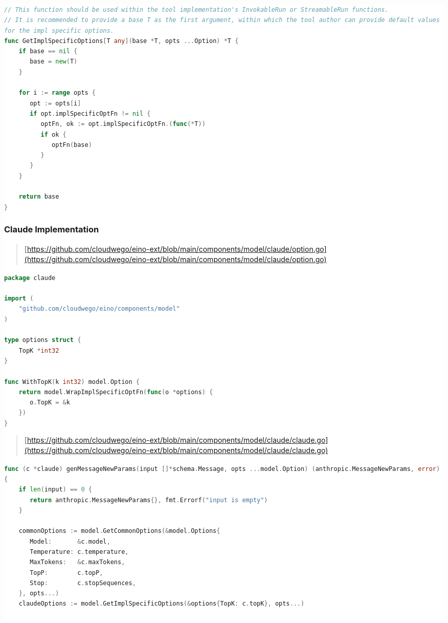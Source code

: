 ```go
// This function should be used within the tool implementation's InvokableRun or StreamableRun functions.
// It is recommended to provide a base T as the first argument, within which the tool author can provide default values for the impl specific options.
func GetImplSpecificOptions[T any](base *T, opts ...Option) *T {
    if base == nil {
       base = new(T)
    }

    for i := range opts {
       opt := opts[i]
       if opt.implSpecificOptFn != nil {
          optFn, ok := opt.implSpecificOptFn.(func(*T))
          if ok {
             optFn(base)
          }
       }
    }

    return base
}
```

### **Claude Implementation**

> [https://github.com/cloudwego/eino-ext/blob/main/components/model/claude/option.go](https://github.com/cloudwego/eino-ext/blob/main/components/model/claude/option.go)

```go
package claude

import (
    "github.com/cloudwego/eino/components/model"
)

type options struct {
    TopK *int32
}

func WithTopK(k int32) model.Option {
    return model.WrapImplSpecificOptFn(func(o *options) {
       o.TopK = &k
    })
}
```

> [https://github.com/cloudwego/eino-ext/blob/main/components/model/claude/claude.go](https://github.com/cloudwego/eino-ext/blob/main/components/model/claude/claude.go)

```go
func (c *claude) genMessageNewParams(input []*schema.Message, opts ...model.Option) (anthropic.MessageNewParams, error) {
    if len(input) == 0 {
       return anthropic.MessageNewParams{}, fmt.Errorf("input is empty")
    }

    commonOptions := model.GetCommonOptions(&model.Options{
       Model:       &c.model,
       Temperature: c.temperature,
       MaxTokens:   &c.maxTokens,
       TopP:        c.topP,
       Stop:        c.stopSequences,
    }, opts...)
    claudeOptions := model.GetImplSpecificOptions(&options{TopK: c.topK}, opts...)
    
```